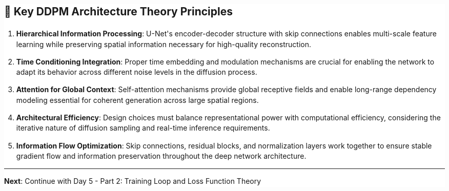
## 🔑 Key DDPM Architecture Theory Principles

1. **Hierarchical Information Processing**: U-Net's encoder-decoder structure with skip connections enables multi-scale feature learning while preserving spatial information necessary for high-quality reconstruction.

2. **Time Conditioning Integration**: Proper time embedding and modulation mechanisms are crucial for enabling the network to adapt its behavior across different noise levels in the diffusion process.

3. **Attention for Global Context**: Self-attention mechanisms provide global receptive fields and enable long-range dependency modeling essential for coherent generation across large spatial regions.

4. **Architectural Efficiency**: Design choices must balance representational power with computational efficiency, considering the iterative nature of diffusion sampling and real-time inference requirements.

5. **Information Flow Optimization**: Skip connections, residual blocks, and normalization layers work together to ensure stable gradient flow and information preservation throughout the deep network architecture.

---

**Next**: Continue with Day 5 - Part 2: Training Loop and Loss Function Theory
